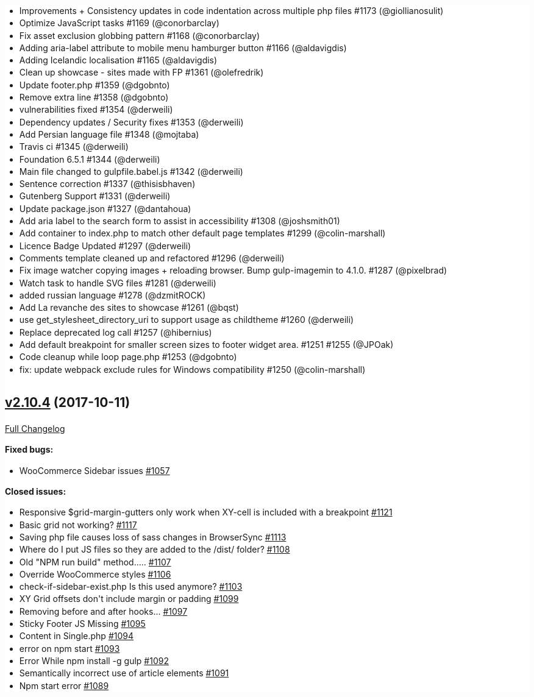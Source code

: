 - Improvements + Consistency updates in code indentation across multiple php files #1173 (@giollianosulit)
- Optimize JavaScript tasks #1169 (@conorbarclay)
- Fix asset exclusion globbing pattern #1168 (@conorbarclay)
- Adding aria-label attribute to mobile menu hamburger button #1166 (@aldavigdis)
- Adding Icelandic localisation #1165 (@aldavigdis)
- Clean up showcase - sites made with FP  #1361 (@olefredrik)
- Update footer.php  #1359 (@dgobnto)
- Remove extra line  #1358 (@dgobnto)
- vulnerabilities fixed  #1354 (@derweili)
- Dependency updates / Security fixes  #1353 (@derweili)
- Add Persian language file  #1348 (@mojtaba)
- Travis ci  #1345 (@derweili)
- Foundation 6.5.1 #1344 (@derweili)
- Main file changed to gulpfile.babel.js #1342 (@derweili)
- Sentence correction #1337 (@thisisbhaven)
- Gutenberg Support #1331 (@derweili)
- Update package.json #1327 (@dantahoua)
- Add aria label to the search form to assist in accessibility #1308 (@joshsmith01)
- Add container to index.php to match other default page templates #1299 (@colin-marshall)
- Licence Badge Updated #1297 (@derweili)
- Comments template cleaned up and refactored #1296 (@derweili)
- Fix image watcher copying images + reloading browser. Bump gulp-imagemin to 4.1.0. #1287 (@pixelbrad)
- Watch task to handle SVG files #1281 (@derweili)
- added russian language #1278 (@dzmitROCK)
- Add La revanche des sites to showcase #1261 (@bqst)
- use get_stylesheet_directory_uri to support usage as childtheme #1260 (@derweili)
- Replace deprecated log call #1257 (@hibernius)
- Add default breakpoint for smaller screen sizes to footer widget area. #1251 #1255 (@JPOak)
- Code cleanup while loop page.php #1253 (@dgobnto)
- fix: update webpack exclude rules for Windows compatibility #1250 (@colin-marshall)


## [v2.10.4](https://github.com/olefredrik/Davtrax/tree/v2.10.4) (2017-10-11)
[Full Changelog](https://github.com/olefredrik/Davtrax/compare/v2.10.3...v2.10.4)

**Fixed bugs:**

- WooCommerce Sidebar issues [\#1057](https://github.com/olefredrik/Davtrax/issues/1057)

**Closed issues:**

- Responsive $grid-margin-gutters only work when XY-cell is included with a breakpoint [\#1121](https://github.com/olefredrik/Davtrax/issues/1121)
- Basic grid not working? [\#1117](https://github.com/olefredrik/Davtrax/issues/1117)
- Saving php file causes loss of sass changes in BrowserSync [\#1113](https://github.com/olefredrik/Davtrax/issues/1113)
- Where do I put JS files so they are added to the /dist/ folder? [\#1108](https://github.com/olefredrik/Davtrax/issues/1108)
- Old "NPM run build" method..... [\#1107](https://github.com/olefredrik/Davtrax/issues/1107)
- Override WooCommerce styles [\#1106](https://github.com/olefredrik/Davtrax/issues/1106)
- check-if-sidebar-exist.php  Is this used anymore? [\#1103](https://github.com/olefredrik/Davtrax/issues/1103)
- XY Grid offsets don't include margin or padding [\#1099](https://github.com/olefredrik/Davtrax/issues/1099)
- Removing before and after hooks... [\#1097](https://github.com/olefredrik/Davtrax/issues/1097)
- Sticky Footer JS Missing [\#1095](https://github.com/olefredrik/Davtrax/issues/1095)
- Content in Single.php [\#1094](https://github.com/olefredrik/Davtrax/issues/1094)
- error on npm start [\#1093](https://github.com/olefredrik/Davtrax/issues/1093)
- Error While npm install -g gulp [\#1092](https://github.com/olefredrik/Davtrax/issues/1092)
- Semantically incorrect use of article elements [\#1091](https://github.com/olefredrik/Davtrax/issues/1091)
- Npm start error  [\#1089](https://github.com/olefredrik/Davtrax/issues/1089)